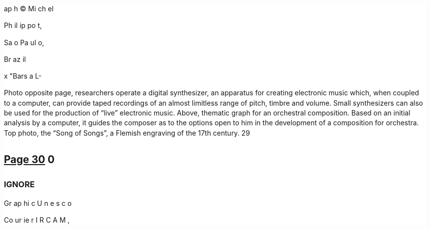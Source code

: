 ap
h 
© 
Mi
ch
el
 
Ph
il
ip
po
t,
 
Sa
o 
Pa
ul
o,
 
Br
az
il
 
 
 
x "Bars 
a L- 
  
  
Photo opposite page, researchers operate a digital synthesizer, an apparatus for creating 
electronic music which, when coupled to a computer, can provide taped recordings of an 
almost limitless range of pitch, timbre and volume. Small synthesizers can also be used 
for the production of “live” electronic music. Above, thematic graph for an orchestral 
composition. Based on an initial analysis by a computer, it guides the composer as to the 
options open to him in the development of a composition for orchestra. Top photo, the 
“Song of Songs”, a Flemish engraving of the 17th century. 
29

## [Page 30](https://demo.humlab.umu.se/courier/074756engo.pdf#page=30) 0

### IGNORE

Gr
ap
hi
c 
U
n
e
s
c
o
 
Co
ur
ie
r 
I
R
C
A
M
,
 